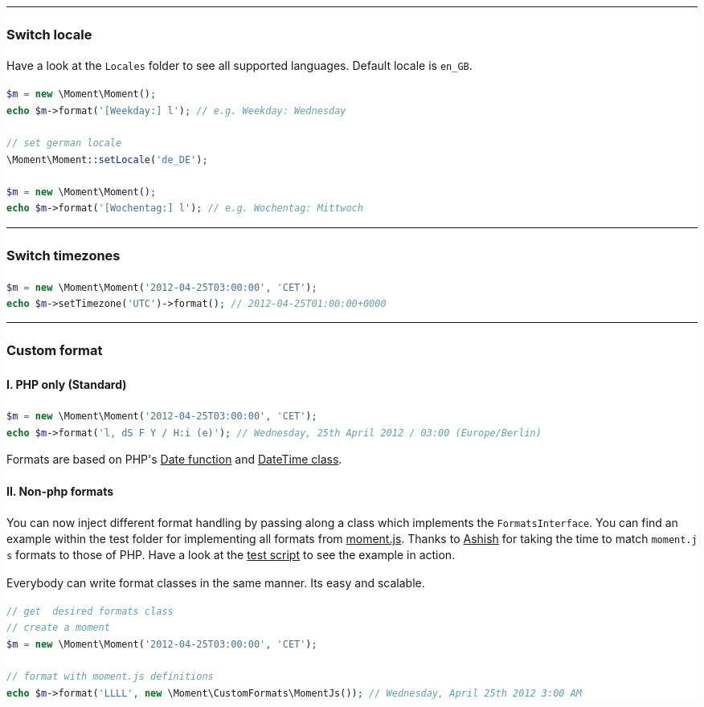 -------------------------------------------------

### Switch locale

Have a look at the ```Locales``` folder to see all supported languages. Default locale is ```en_GB```. 

```php
$m = new \Moment\Moment();
echo $m->format('[Weekday:] l'); // e.g. Weekday: Wednesday

// set german locale
\Moment\Moment::setLocale('de_DE');

$m = new \Moment\Moment();
echo $m->format('[Wochentag:] l'); // e.g. Wochentag: Mittwoch 
```

-------------------------------------------------

### Switch timezones

```php
$m = new \Moment\Moment('2012-04-25T03:00:00', 'CET');
echo $m->setTimezone('UTC')->format(); // 2012-04-25T01:00:00+0000
```

-------------------------------------------------

### Custom format

#### I. PHP only (Standard)

```php
$m = new \Moment\Moment('2012-04-25T03:00:00', 'CET');
echo $m->format('l, dS F Y / H:i (e)'); // Wednesday, 25th April 2012 / 03:00 (Europe/Berlin)
```
Formats are based on PHP's [Date function](http://php.net/manual/en/function.date.php) and [DateTime class](http://www.php.net/manual/en/datetime.formats.php).

#### II. Non-php formats

You can now inject different format handling by passing along a class which implements the ```FormatsInterface```. You can find an example within the test folder for implementing all formats from [moment.js](http://momentjs.com/docs/#/displaying/format/). Thanks to [Ashish](https://github.com/ashishtilara) for taking the time to match ```moment.js``` formats to those of PHP. Have a look at the [test script](https://github.com/fightbulc/moment.php/blob/master/test/test.php) to see the example in action.

Everybody can write format classes in the same manner. Its easy and scalable.

```php
// get  desired formats class
// create a moment
$m = new \Moment\Moment('2012-04-25T03:00:00', 'CET');

// format with moment.js definitions
echo $m->format('LLLL', new \Moment\CustomFormats\MomentJs()); // Wednesday, April 25th 2012 3:00 AM
```
